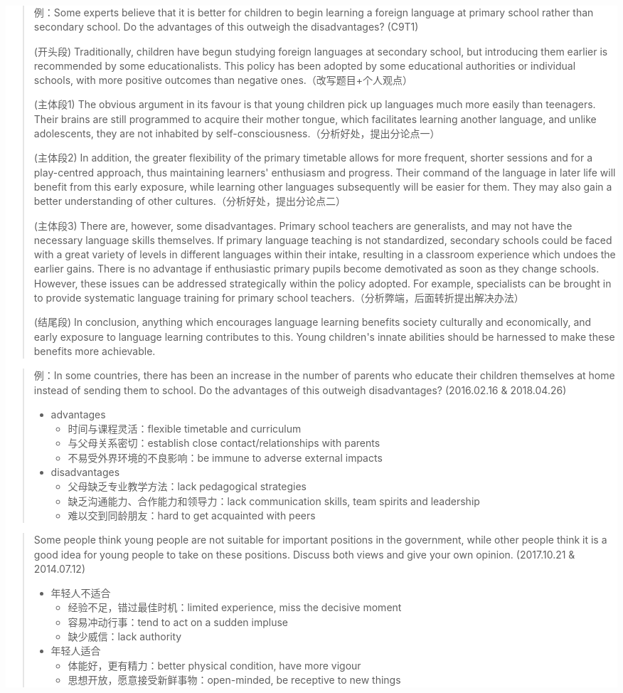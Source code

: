 > 例：Some experts believe that it is better for children to begin learning a foreign language at primary school rather than secondary school. Do the advantages of this outweigh the disadvantages? (C9T1)
> 
> (开头段) Traditionally, children have begun studying foreign languages at secondary school, but introducing them earlier is recommended by some educationalists. This policy has been adopted by some educational authorities or individual schools, with more positive outcomes than negative ones.（改写题目+个人观点）
> 
> (主体段1) The obvious argument in its favour is that young children pick up languages much more easily than teenagers. Their brains are still programmed to acquire their mother tongue, which facilitates learning another language, and unlike adolescents, they are not inhabited by self-consciousness.（分析好处，提出分论点一）
> 
> (主体段2) In addition, the greater flexibility of the primary timetable allows for more frequent, shorter sessions and for a play-centred approach, thus maintaining learners' enthusiasm and progress. Their command of the language in later life will benefit from this early exposure, while learning other languages subsequently will be easier for them. They may also gain a better understanding of other cultures.（分析好处，提出分论点二）
> 
> (主体段3) There are, however, some disadvantages. Primary school teachers are generalists, and may not have the necessary language skills themselves. If primary language teaching is not standardized, secondary schools could be faced with a great variety of levels in different languages within their intake, resulting in a classroom experience which undoes the earlier gains. There is no advantage if enthusiastic primary pupils become demotivated as soon as they change schools. However, these issues can be addressed strategically within the policy adopted. For example, specialists can be brought in to provide systematic language training for primary school teachers.（分析弊端，后面转折提出解决办法）
> 
> (结尾段) In conclusion, anything which encourages language learning benefits society culturally and economically, and early exposure to language learning contributes to this. Young children's innate abilities should be harnessed to make these benefits more achievable.

> 例：In some countries, there has been an increase in the number of parents who educate their children themselves at home instead of sending them to school. Do the advantages of this outweigh disadvantages? (2016.02.16 & 2018.04.26)
> 
> + advantages
>   + 时间与课程灵活：flexible timetable and curriculum
>   + 与父母关系密切：establish close contact/relationships with parents
>   + 不易受外界环境的不良影响：be immune to adverse external impacts
> + disadvantages
>   + 父母缺乏专业教学方法：lack pedagogical strategies
>   + 缺乏沟通能力、合作能力和领导力：lack communication skills, team spirits and leadership
>   + 难以交到同龄朋友：hard to get acquainted with peers

> Some people think young people are not suitable for important positions in the government, while other people think it is a good idea for young people to take on these positions. Discuss both views and give your own opinion. (2017.10.21 & 2014.07.12)
> 
> + 年轻人不适合
>   + 经验不足，错过最佳时机：limited experience, miss the decisive moment
>   + 容易冲动行事：tend to act on a sudden impluse
>   + 缺少威信：lack authority
> + 年轻人适合
>   + 体能好，更有精力：better physical condition, have more vigour
>   + 思想开放，愿意接受新鲜事物：open-minded, be receptive to new things
